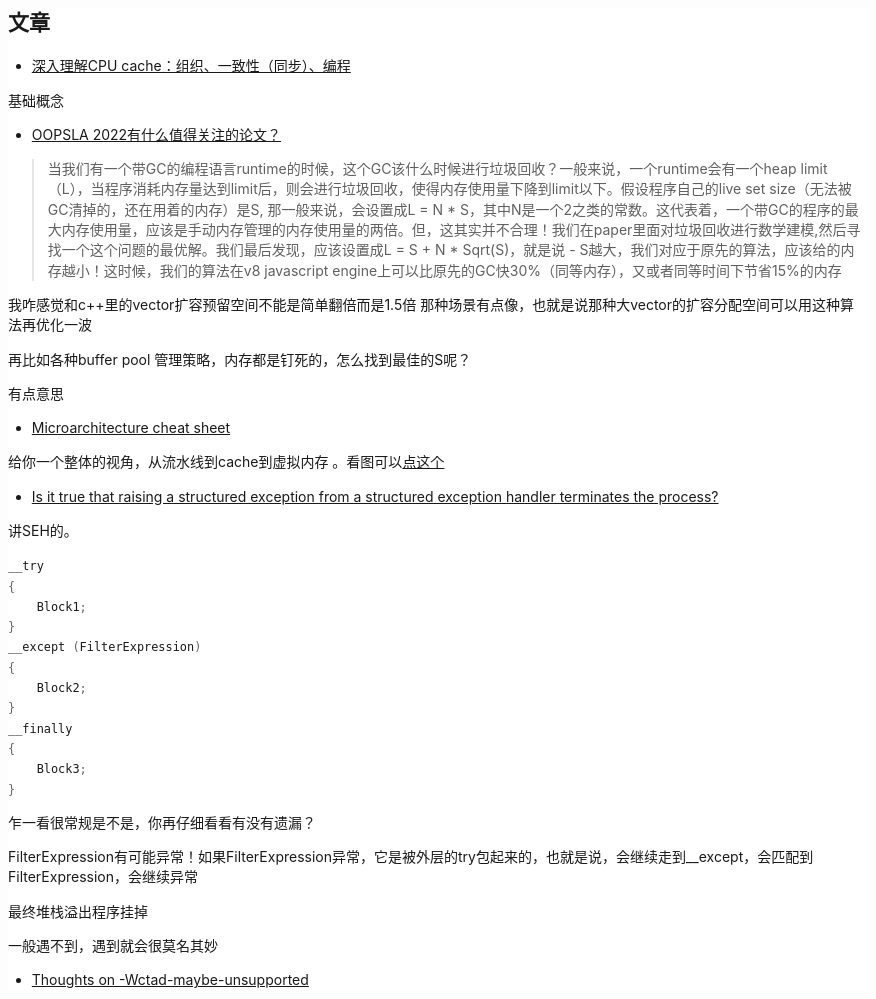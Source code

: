 ## 文章

- [ 深入理解CPU cache：组织、一致性（同步）、编程](https://mp.weixin.qq.com/s/zVReUAUJihBLorNo3o0luQ)

基础概念

- [OOPSLA 2022有什么值得关注的论文？](https://www.zhihu.com/question/559160156/answer/2722391734)

> 当我们有一个带GC的编程语言runtime的时候，这个GC该什么时候进行垃圾回收？一般来说，一个runtime会有一个heap limit（L），当程序消耗内存量达到limit后，则会进行垃圾回收，使得内存使用量下降到limit以下。假设程序自己的live set size（无法被GC清掉的，还在用着的内存）是S, 那一般来说，会设置成L = N * S，其中N是一个2之类的常数。这代表着，一个带GC的程序的最大内存使用量，应该是手动内存管理的内存使用量的两倍。但，这其实并不合理！我们在paper里面对垃圾回收进行数学建模,然后寻找一个这个问题的最优解。我们最后发现，应该设置成L = S + N * Sqrt(S)，就是说 - S越大，我们对应于原先的算法，应该给的内存越小！这时候，我们的算法在v8 javascript engine上可以比原先的GC快30%（同等内存），又或者同等时间下节省15%的内存

我咋感觉和c++里的vector扩容预留空间不能是简单翻倍而是1.5倍 那种场景有点像，也就是说那种大vector的扩容分配空间可以用这种算法再优化一波

再比如各种buffer pool 管理策略，内存都是钉死的，怎么找到最佳的S呢？

有点意思

- [Microarchitecture cheat sheet ](https://github.com/akhin/microarchitecture-cheatsheet)

给你一个整体的视角，从流水线到cache到虚拟内存 。看图可以[点这个](https://raw.githubusercontent.com/akhin/microarchitecture-cheatsheet/main/microarchitecture-cheatsheet.svg)


- [Is it true that raising a structured exception from a structured exception handler terminates the process?](https://devblogs.microsoft.com/oldnewthing/20221020-00/?p=107303)

讲SEH的。

```cpp
__try
{
    Block1;
}
__except (FilterExpression)
{
    Block2;
}
__finally
{
    Block3;
}
```

乍一看很常规是不是，你再仔细看看有没有遗漏？




FilterExpression有可能异常！如果FilterExpression异常，它是被外层的try包起来的，也就是说，会继续走到__except，会匹配到FilterExpression，会继续异常

最终堆栈溢出程序挂掉

一般遇不到，遇到就会很莫名其妙

- [Thoughts on -Wctad-maybe-unsupported](https://quuxplusone.github.io/blog/2022/10/07/wctad-maybe-unsupported/)
